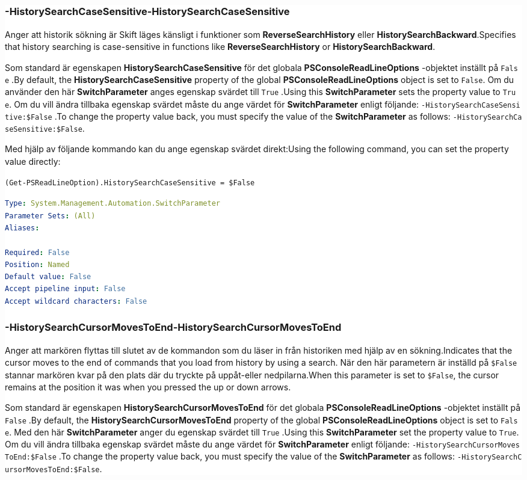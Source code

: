 ### <span data-ttu-id="1e8db-239">-HistorySearchCaseSensitive</span><span class="sxs-lookup"><span data-stu-id="1e8db-239">-HistorySearchCaseSensitive</span></span>

<span data-ttu-id="1e8db-240">Anger att historik sökning är Skift läges känsligt i funktioner som **ReverseSearchHistory** eller **HistorySearchBackward**.</span><span class="sxs-lookup"><span data-stu-id="1e8db-240">Specifies that history searching is case-sensitive in functions like **ReverseSearchHistory** or **HistorySearchBackward**.</span></span>

<span data-ttu-id="1e8db-241">Som standard är egenskapen **HistorySearchCaseSensitive** för det globala **PSConsoleReadLineOptions** -objektet inställt på `False` .</span><span class="sxs-lookup"><span data-stu-id="1e8db-241">By default, the **HistorySearchCaseSensitive** property of the global **PSConsoleReadLineOptions** object is set to `False`.</span></span> <span data-ttu-id="1e8db-242">Om du använder den här **SwitchParameter** anges egenskap svärdet till `True` .</span><span class="sxs-lookup"><span data-stu-id="1e8db-242">Using this **SwitchParameter** sets the property value to `True`.</span></span> <span data-ttu-id="1e8db-243">Om du vill ändra tillbaka egenskap svärdet måste du ange värdet för **SwitchParameter** enligt följande: `-HistorySearchCaseSensitive:$False` .</span><span class="sxs-lookup"><span data-stu-id="1e8db-243">To change the property value back, you must specify the value of the **SwitchParameter** as follows: `-HistorySearchCaseSensitive:$False`.</span></span>

<span data-ttu-id="1e8db-244">Med hjälp av följande kommando kan du ange egenskap svärdet direkt:</span><span class="sxs-lookup"><span data-stu-id="1e8db-244">Using the following command, you can set the property value directly:</span></span>

`(Get-PSReadLineOption).HistorySearchCaseSensitive = $False`

```yaml
Type: System.Management.Automation.SwitchParameter
Parameter Sets: (All)
Aliases:

Required: False
Position: Named
Default value: False
Accept pipeline input: False
Accept wildcard characters: False
```

### <span data-ttu-id="1e8db-245">-HistorySearchCursorMovesToEnd</span><span class="sxs-lookup"><span data-stu-id="1e8db-245">-HistorySearchCursorMovesToEnd</span></span>

<span data-ttu-id="1e8db-246">Anger att markören flyttas till slutet av de kommandon som du läser in från historiken med hjälp av en sökning.</span><span class="sxs-lookup"><span data-stu-id="1e8db-246">Indicates that the cursor moves to the end of commands that you load from history by using a search.</span></span>
<span data-ttu-id="1e8db-247">När den här parametern är inställd på `$False` stannar markören kvar på den plats där du tryckte på uppåt-eller nedpilarna.</span><span class="sxs-lookup"><span data-stu-id="1e8db-247">When this parameter is set to `$False`, the cursor remains at the position it was when you pressed the up or down arrows.</span></span>

<span data-ttu-id="1e8db-248">Som standard är egenskapen **HistorySearchCursorMovesToEnd** för det globala **PSConsoleReadLineOptions** -objektet inställt på `False` .</span><span class="sxs-lookup"><span data-stu-id="1e8db-248">By default, the **HistorySearchCursorMovesToEnd** property of the global **PSConsoleReadLineOptions** object is set to `False`.</span></span> <span data-ttu-id="1e8db-249">Med den här **SwitchParameter** anger du egenskap svärdet till `True` .</span><span class="sxs-lookup"><span data-stu-id="1e8db-249">Using this **SwitchParameter** set the property value to `True`.</span></span> <span data-ttu-id="1e8db-250">Om du vill ändra tillbaka egenskap svärdet måste du ange värdet för **SwitchParameter** enligt följande: `-HistorySearchCursorMovesToEnd:$False` .</span><span class="sxs-lookup"><span data-stu-id="1e8db-250">To change the property value back, you must specify the value of the **SwitchParameter** as follows: `-HistorySearchCursorMovesToEnd:$False`.</span></span>
